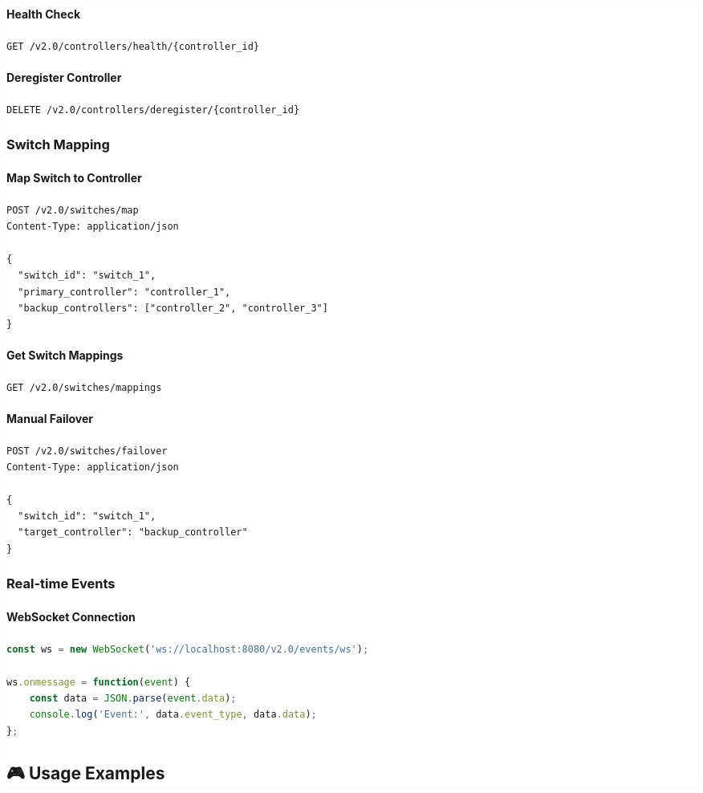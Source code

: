 #### Health Check
```http
GET /v2.0/controllers/health/{controller_id}
```

#### Deregister Controller
```http
DELETE /v2.0/controllers/deregister/{controller_id}
```

### Switch Mapping

#### Map Switch to Controller
```http
POST /v2.0/switches/map
Content-Type: application/json

{
  "switch_id": "switch_1",
  "primary_controller": "controller_1",
  "backup_controllers": ["controller_2", "controller_3"]
}
```

#### Get Switch Mappings
```http
GET /v2.0/switches/mappings
```

#### Manual Failover
```http
POST /v2.0/switches/failover
Content-Type: application/json

{
  "switch_id": "switch_1",
  "target_controller": "backup_controller"
}
```

### Real-time Events

#### WebSocket Connection
```javascript
const ws = new WebSocket('ws://localhost:8080/v2.0/events/ws');

ws.onmessage = function(event) {
    const data = JSON.parse(event.data);
    console.log('Event:', data.event_type, data.data);
};
```

## 🎮 Usage Examples
